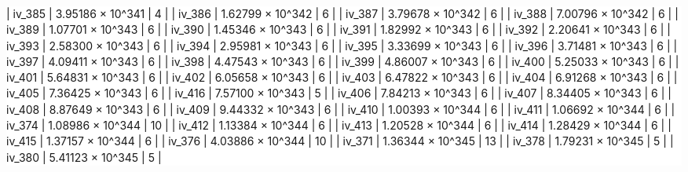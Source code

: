 | iv_385 | 3.95186 × 10^341 | 4 |
| iv_386 | 1.62799 × 10^342 | 6 |
| iv_387 | 3.79678 × 10^342 | 6 |
| iv_388 | 7.00796 × 10^342 | 6 |
| iv_389 | 1.07701 × 10^343 | 6 |
| iv_390 | 1.45346 × 10^343 | 6 |
| iv_391 | 1.82992 × 10^343 | 6 |
| iv_392 | 2.20641 × 10^343 | 6 |
| iv_393 | 2.58300 × 10^343 | 6 |
| iv_394 | 2.95981 × 10^343 | 6 |
| iv_395 | 3.33699 × 10^343 | 6 |
| iv_396 | 3.71481 × 10^343 | 6 |
| iv_397 | 4.09411 × 10^343 | 6 |
| iv_398 | 4.47543 × 10^343 | 6 |
| iv_399 | 4.86007 × 10^343 | 6 |
| iv_400 | 5.25033 × 10^343 | 6 |
| iv_401 | 5.64831 × 10^343 | 6 |
| iv_402 | 6.05658 × 10^343 | 6 |
| iv_403 | 6.47822 × 10^343 | 6 |
| iv_404 | 6.91268 × 10^343 | 6 |
| iv_405 | 7.36425 × 10^343 | 6 |
| iv_416 | 7.57100 × 10^343 | 5 |
| iv_406 | 7.84213 × 10^343 | 6 |
| iv_407 | 8.34405 × 10^343 | 6 |
| iv_408 | 8.87649 × 10^343 | 6 |
| iv_409 | 9.44332 × 10^343 | 6 |
| iv_410 | 1.00393 × 10^344 | 6 |
| iv_411 | 1.06692 × 10^344 | 6 |
| iv_374 | 1.08986 × 10^344 | 10 |
| iv_412 | 1.13384 × 10^344 | 6 |
| iv_413 | 1.20528 × 10^344 | 6 |
| iv_414 | 1.28429 × 10^344 | 6 |
| iv_415 | 1.37157 × 10^344 | 6 |
| iv_376 | 4.03886 × 10^344 | 10 |
| iv_371 | 1.36344 × 10^345 | 13 |
| iv_378 | 1.79231 × 10^345 | 5 |
| iv_380 | 5.41123 × 10^345 | 5 |